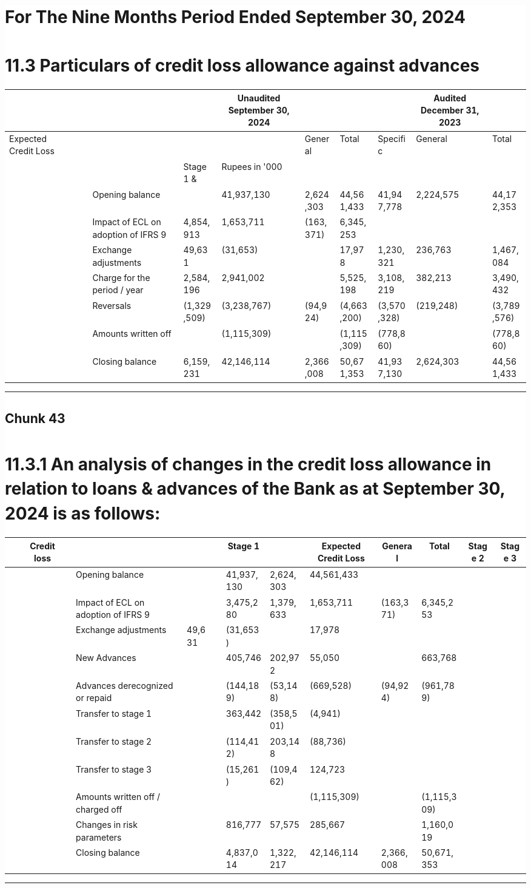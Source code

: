 # For The Nine Months Period Ended September 30, 2024

# 11.3 Particulars of credit loss allowance against advances

| | | | | | |Unaudited September 30, 2024| | | |Audited December 31, 2023| |
|---|---|---|---|---|---|---|---|---|---|---|---|
|Expected Credit Loss| | | | | | |General|Total|Specific|General|Total|
| | | | | |Stage 1 &|Rupees in '000| | | | | |
| | | | |Opening balance| |41,937,130|2,624,303|44,561,433|41,947,778|2,224,575|44,172,353|
| | | | |Impact of ECL on adoption of IFRS 9|4,854,913|1,653,711|(163,371)|6,345,253| | | |
| | | | |Exchange adjustments|49,631|(31,653)| |17,978|1,230,321|236,763|1,467,084|
| | | | |Charge for the period / year|2,584,196|2,941,002| |5,525,198|3,108,219|382,213|3,490,432|
| | | | |Reversals|(1,329,509)|(3,238,767)|(94,924)|(4,663,200)|(3,570,328)|(219,248)|(3,789,576)|
| | | | |Amounts written off| |(1,115,309)| |(1,115,309)|(778,860)| |(778,860)|
| | | | |Closing balance|6,159,231|42,146,114|2,366,008|50,671,353|41,937,130|2,624,303|44,561,433|

---

## Chunk 43

# 11.3.1 An analysis of changes in the credit loss allowance in relation to loans & advances of the Bank as at September 30, 2024 is as follows:

| | |Credit loss| | | | |Stage 1| |Expected Credit Loss|General|Total|Stage 2|Stage 3|
|---|---|---|---|---|---|---|---|---|---|---|---|---|---|
| | | | |Opening balance| | |41,937,130|2,624,303|44,561,433| | | | |
| | | | |Impact of ECL on adoption of IFRS 9| | |3,475,280|1,379,633|1,653,711|(163,371)|6,345,253| | |
| | | | |Exchange adjustments|49,631| |(31,653)| |17,978| | | | |
| | | | |New Advances| | |405,746|202,972|55,050| |663,768| | |
| | | | |Advances derecognized or repaid| | |(144,189)|(53,148)|(669,528)|(94,924)|(961,789)| | |
| | | | |Transfer to stage 1| | |363,442|(358,501)|(4,941)| | | | |
| | | | |Transfer to stage 2| | |(114,412)|203,148|(88,736)| | | | |
| | | | |Transfer to stage 3| | |(15,261)|(109,462)|124,723| | | | |
| | | | |Amounts written off / charged off| | | | |(1,115,309)| |(1,115,309)| | |
| | | | |Changes in risk parameters| | |816,777|57,575|285,667| |1,160,019| | |
| | | | |Closing balance| | |4,837,014|1,322,217|42,146,114|2,366,008|50,671,353| | |

---
